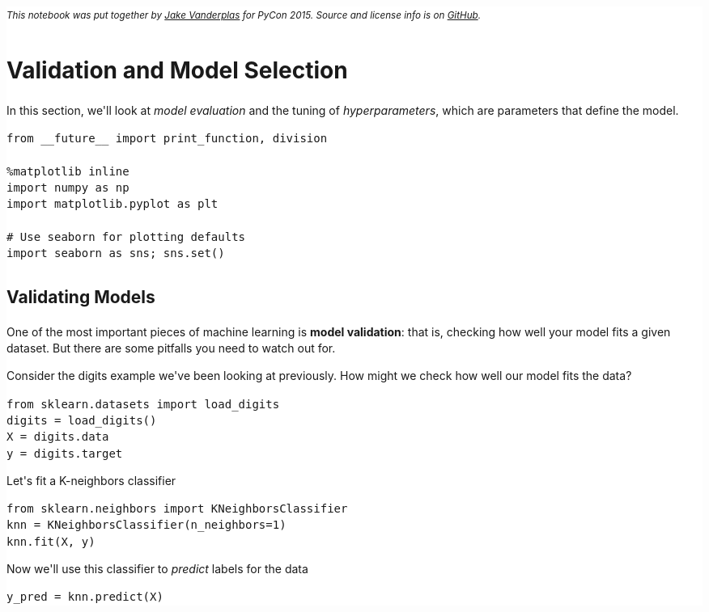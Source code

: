 <small><i>This notebook was put together by [Jake Vanderplas](http://www.vanderplas.com) for PyCon 2015. Source and license info is on [GitHub](https://github.com/jakevdp/sklearn_pycon2015/).</i></small>

# Validation and Model Selection

In this section, we'll look at *model evaluation* and the tuning of *hyperparameters*, which are parameters that define the model.

<pre data-code-language="python"
     data-executable="true"
     data-type="programlisting">
from __future__ import print_function, division

%matplotlib inline
import numpy as np
import matplotlib.pyplot as plt

# Use seaborn for plotting defaults
import seaborn as sns; sns.set()
</pre>

## Validating Models

One of the most important pieces of machine learning is **model validation**: that is, checking how well your model fits a given dataset. But there are some pitfalls you need to watch out for.

Consider the digits example we've been looking at previously. How might we check how well our model fits the data?

<pre data-code-language="python"
     data-executable="true"
     data-type="programlisting">
from sklearn.datasets import load_digits
digits = load_digits()
X = digits.data
y = digits.target
</pre>

Let's fit a K-neighbors classifier

<pre data-code-language="python"
     data-executable="true"
     data-type="programlisting">
from sklearn.neighbors import KNeighborsClassifier
knn = KNeighborsClassifier(n_neighbors=1)
knn.fit(X, y)
</pre>

Now we'll use this classifier to *predict* labels for the data

<pre data-code-language="python"
     data-executable="true"
     data-type="programlisting">
y_pred = knn.predict(X)
</pre>
